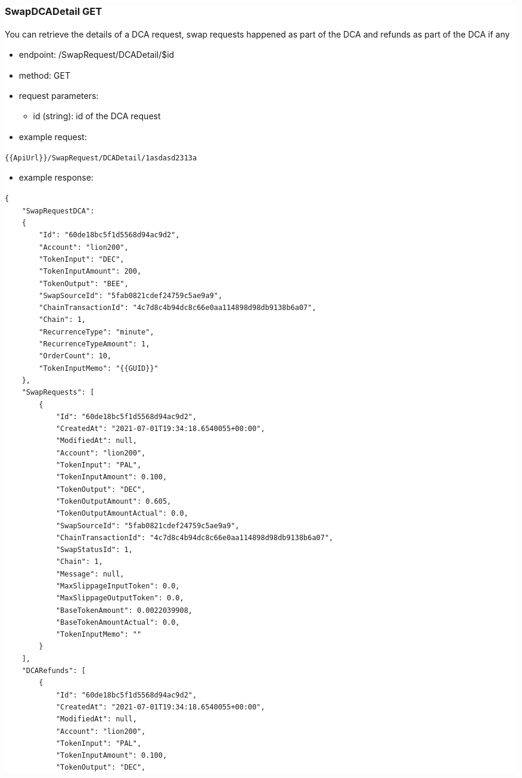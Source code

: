 ### SwapDCADetail GET
You can retrieve the details of a DCA request, swap requests happened as part of the DCA and refunds as part of the DCA if any

- endpoint: /SwapRequest/DCADetail/$id
- method: GET

 - request parameters:
	- id (string): id of the DCA request

- example request: 
```
{{ApiUrl}}/SwapRequest/DCADetail/1asdasd2313a
```

- example response:
```
{
	"SwapRequestDCA": 
    {
        "Id": "60de18bc5f1d5568d94ac9d2",
		"Account": "lion200",
		"TokenInput": "DEC",
		"TokenInputAmount": 200,
		"TokenOutput": "BEE",
		"SwapSourceId": "5fab0821cdef24759c5ae9a9",
		"ChainTransactionId": "4c7d8c4b94dc8c66e0aa114898d98db9138b6a07",    
		"Chain": 1,
		"RecurrenceType": "minute",
		"RecurrenceTypeAmount": 1,
		"OrderCount": 10,
		"TokenInputMemo": "{{GUID}}"
    },
	"SwapRequests": [
		{
			"Id": "60de18bc5f1d5568d94ac9d2",
			"CreatedAt": "2021-07-01T19:34:18.6540055+00:00",
			"ModifiedAt": null,
			"Account": "lion200",
			"TokenInput": "PAL",
			"TokenInputAmount": 0.100,
			"TokenOutput": "DEC",
			"TokenOutputAmount": 0.605,
			"TokenOutputAmountActual": 0.0,
			"SwapSourceId": "5fab0821cdef24759c5ae9a9",
			"ChainTransactionId": "4c7d8c4b94dc8c66e0aa114898d98db9138b6a07",
			"SwapStatusId": 1,
			"Chain": 1,
			"Message": null,
			"MaxSlippageInputToken": 0.0,
			"MaxSlippageOutputToken": 0.0,
			"BaseTokenAmount": 0.0022039908,
			"BaseTokenAmountActual": 0.0,
			"TokenInputMemo": ""		
		}
	],
	"DCARefunds": [
		{
			"Id": "60de18bc5f1d5568d94ac9d2",
			"CreatedAt": "2021-07-01T19:34:18.6540055+00:00",
			"ModifiedAt": null,
			"Account": "lion200",
			"TokenInput": "PAL",
			"TokenInputAmount": 0.100,
			"TokenOutput": "DEC",
```